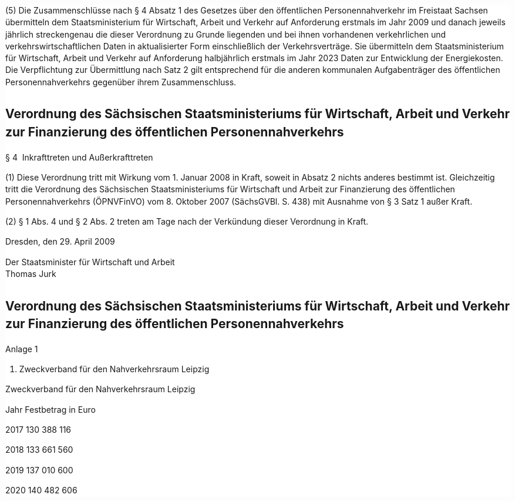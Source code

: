 (5) Die Zusammenschlüsse nach § 4 Absatz 1 des Gesetzes über den öffentlichen Personennahverkehr im Freistaat Sachsen übermitteln dem Staatsministerium für Wirtschaft, Arbeit und Verkehr auf Anforderung erstmals im Jahr 2009 und danach jeweils jährlich streckengenau die dieser Verordnung zu Grunde liegenden und bei ihnen vorhandenen verkehrlichen und verkehrswirtschaftlichen Daten in aktualisierter Form einschließlich der Verkehrsverträge. Sie übermitteln dem Staatsministerium für Wirtschaft, Arbeit und Verkehr auf Anforderung halbjährlich erstmals im Jahr 2023 Daten zur Entwicklung der Energiekosten. Die Verpflichtung zur Übermittlung nach Satz 2 gilt entsprechend für die anderen kommunalen Aufgabenträger des öffentlichen Personennahverkehrs gegenüber ihrem Zusammenschluss.


## Verordnung des Sächsischen Staatsministeriums für Wirtschaft, Arbeit und Verkehr zur Finanzierung des öffentlichen Personennahverkehrs

 § 4  Inkrafttreten und Außerkrafttreten

(1) Diese Verordnung tritt mit Wirkung vom 1. Januar 2008 in Kraft, soweit in Absatz 2 nichts anderes bestimmt ist. Gleichzeitig tritt die Verordnung des Sächsischen Staatsministeriums für Wirtschaft und Arbeit zur Finanzierung des öffentlichen Personennahverkehrs (ÖPNVFinVO) vom 8. Oktober 2007 (SächsGVBl. S. 438) mit Ausnahme von § 3 Satz 1 außer Kraft.

(2) § 1 Abs. 4 und § 2 Abs. 2 treten am Tage nach der Verkündung dieser Verordnung in Kraft.

Dresden, den 29. April 2009

Der Staatsminister für Wirtschaft und Arbeit                                                        
           Thomas Jurk


## Verordnung des Sächsischen Staatsministeriums für Wirtschaft, Arbeit und Verkehr zur Finanzierung des öffentlichen Personennahverkehrs

 Anlage 1

1. Zweckverband für den Nahverkehrsraum Leipzig
	 	
Zweckverband für den Nahverkehrsraum Leipzig
        


Jahr
Festbetrag in Euro



2017
130 388 116


2018
133 661 560


2019
137 010 600


2020
140 482 606
